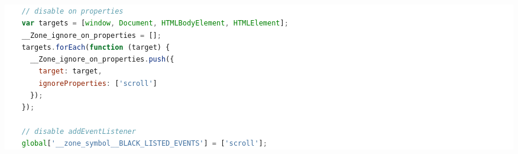 ```javascript
    // disable on properties
    var targets = [window, Document, HTMLBodyElement, HTMLElement];
    __Zone_ignore_on_properties = [];
    targets.forEach(function (target) {
      __Zone_ignore_on_properties.push({
        target: target,
        ignoreProperties: ['scroll']
      });
    });

    // disable addEventListener
    global['__zone_symbol__BLACK_LISTED_EVENTS'] = ['scroll'];
```
